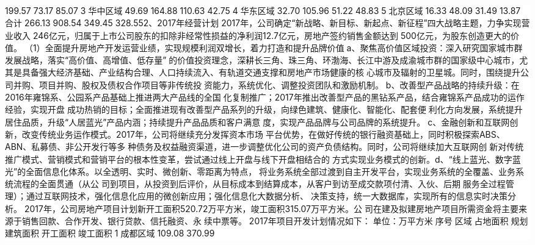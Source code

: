 199.57
73.17
85.07
3
华中区域
49.69
164.88
110.63
42.75
4
华东区域
32.70
105.96
51.22
48.83
5
北京区域
16.33
48.09
31.49
13.87
合计
266.13
908.54
349.45
328.552、2017年经营计划
2017年，公司确定“新战略、新目标、新起点、新征程”四大战略主题，力争实现营业收入
246亿元，归属于上市公司股东的扣除非经常性损益的净利润12.7亿元，房地产签约销售金额达到
500亿元，为股东创造更大的价值。
（1）全面提升房地产开发运营业绩，实现规模利润双增长，着力打造和提升品牌价值
a、聚焦高价值区域投资：深入研究国家城市群发展战略，落实“高价值、高增值、低存量”
的价值投资理念，深耕长三角、珠三角、环渤海、长江中游及成渝城市群的国家级中心城市，尤
其是具备强大经济基础、产业结构合理、人口持续流入、有轨道交通支撑和房地产市场健康的核
心城市及辐射的卫星城。同时，围绕提升公司并购、项目并购、股权及债权合作项目等非传统投
资能力，系统优化、调整投资团队和激励机制。
b、改善型产品战略的持续升级：在2016年雍锦系、公园系产品基础上推进两大产品线的全国
化复制推广；2017年推出改善型产品的黑钻系产品，结合雍锦系产品成功的运作经验，实现开盘
成功热销的目标；全面推进现有改善型产品系列的升级，向绿色建筑、健康化、智能化、配套便
利化方向发展，系统提升居住品质，升级“人居蓝光”产品内涵；持续提升产品品质和客户满意
度，实现产品品牌与公司品牌的系统提升。
c、金融创新和互联网创新，改变传统业务运作模式。2017年，公司将继续充分发挥资本市场
平台优势，在做好传统的银行融资基础上，同时积极探索ABS、ABN、私募债、非公开发行等多
种债务及权益融资渠道，进一步调整优化公司的资产负债结构。同时，公司将继续加大互联网创
新对传统推广模式、营销模式和营销平台的根本性变革，尝试通过线上开盘与线下开盘相结合的
方式实现业务模式的创新。d、“线上蓝光、数字蓝光”的全面信息化体系。以全透明、实时、微创新、零距离为特点，
将业务系统全部过渡到自主开发平台，实现业务系统的全覆盖、业务系统流程的全面贯通（从公
司到项目，从投资到后评价，从目标成本到结算成本，从客户到访至成交款项付清、入伙、后期
服务全过程管理）；通过互联网技术，强化信息化应用的微创新应用；强化信息化大数据分析、
决策支持，统一大数据库，实现所有的信息实时决策分析。
2017年，公司房地产项目计划新开工面积520.72万平方米，竣工面积315.07万平方米。公
司在建及拟建房地产项目所需资金将主要来源于销售回款、合作开发、银行贷款、信托融资、永
续中票等。
2017年项目开发计划情况如下：
单位：万平方米
序号
区域
占地面积
规划建筑面积
开工面积
竣工面积
1
成都区域
109.08
370.99